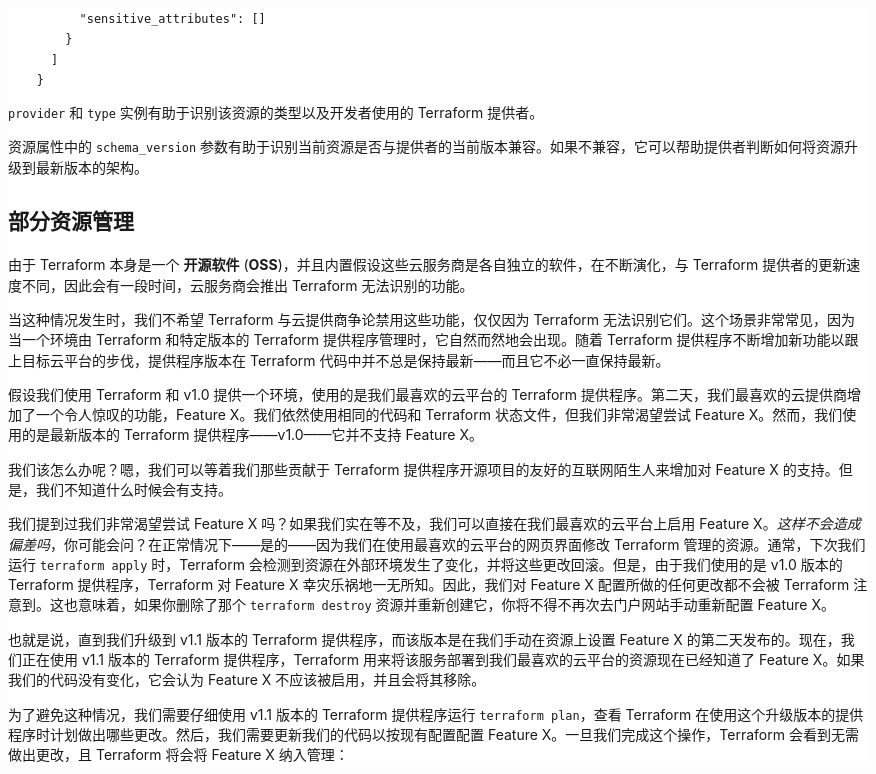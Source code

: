 ```
          "sensitive_attributes": []
        }
      ]
    }
```

`provider` 和 `type` 实例有助于识别该资源的类型以及开发者使用的 Terraform 提供者。

资源属性中的 `schema_version` 参数有助于识别当前资源是否与提供者的当前版本兼容。如果不兼容，它可以帮助提供者判断如何将资源升级到最新版本的架构。

## 部分资源管理

由于 Terraform 本身是一个 **开源软件** (**OSS**)，并且内置假设这些云服务商是各自独立的软件，在不断演化，与 Terraform 提供者的更新速度不同，因此会有一段时间，云服务商会推出 Terraform 无法识别的功能。

当这种情况发生时，我们不希望 Terraform 与云提供商争论禁用这些功能，仅仅因为 Terraform 无法识别它们。这个场景非常常见，因为当一个环境由 Terraform 和特定版本的 Terraform 提供程序管理时，它自然而然地会出现。随着 Terraform 提供程序不断增加新功能以跟上目标云平台的步伐，提供程序版本在 Terraform 代码中并不总是保持最新——而且它不必一直保持最新。

假设我们使用 Terraform 和 v1.0 提供一个环境，使用的是我们最喜欢的云平台的 Terraform 提供程序。第二天，我们最喜欢的云提供商增加了一个令人惊叹的功能，Feature X。我们依然使用相同的代码和 Terraform 状态文件，但我们非常渴望尝试 Feature X。然而，我们使用的是最新版本的 Terraform 提供程序——v1.0——它并不支持 Feature X。

我们该怎么办呢？嗯，我们可以等着我们那些贡献于 Terraform 提供程序开源项目的友好的互联网陌生人来增加对 Feature X 的支持。但是，我们不知道什么时候会有支持。

我们提到过我们非常渴望尝试 Feature X 吗？如果我们实在等不及，我们可以直接在我们最喜欢的云平台上启用 Feature X。*这样不会造成偏差吗*，你可能会问？在正常情况下——是的——因为我们在使用最喜欢的云平台的网页界面修改 Terraform 管理的资源。通常，下次我们运行 `terraform apply` 时，Terraform 会检测到资源在外部环境发生了变化，并将这些更改回滚。但是，由于我们使用的是 v1.0 版本的 Terraform 提供程序，Terraform 对 Feature X 幸灾乐祸地一无所知。因此，我们对 Feature X 配置所做的任何更改都不会被 Terraform 注意到。这也意味着，如果你删除了那个 `terraform destroy` 资源并重新创建它，你将不得不再次去门户网站手动重新配置 Feature X。

也就是说，直到我们升级到 v1.1 版本的 Terraform 提供程序，而该版本是在我们手动在资源上设置 Feature X 的第二天发布的。现在，我们正在使用 v1.1 版本的 Terraform 提供程序，Terraform 用来将该服务部署到我们最喜欢的云平台的资源现在已经知道了 Feature X。如果我们的代码没有变化，它会认为 Feature X 不应该被启用，并且会将其移除。

为了避免这种情况，我们需要仔细使用 v1.1 版本的 Terraform 提供程序运行 `terraform plan`，查看 Terraform 在使用这个升级版本的提供程序时计划做出哪些更改。然后，我们需要更新我们的代码以按现有配置配置 Feature X。一旦我们完成这个操作，Terraform 会看到无需做出更改，且 Terraform 将会将 Feature X 纳入管理：
